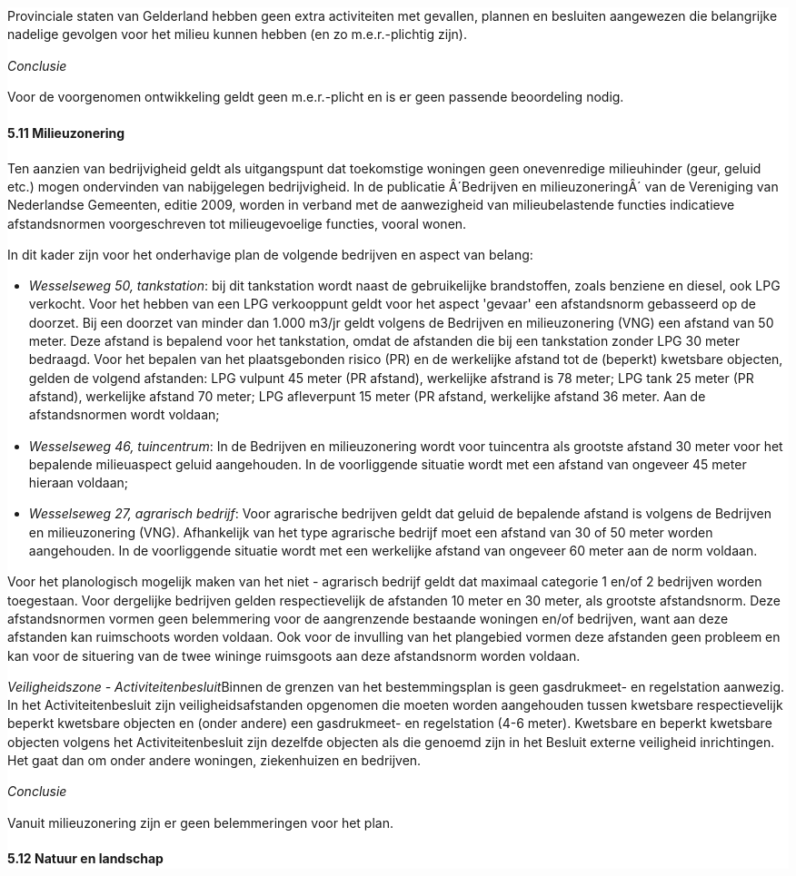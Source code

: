 Provinciale staten van Gelderland hebben geen extra activiteiten met gevallen, plannen en besluiten aangewezen die belangrijke nadelige gevolgen voor het milieu kunnen hebben (en zo m.e.r.\-plichtig zijn).

*Conclusie*

Voor de voorgenomen ontwikkeling geldt geen m.e.r.\-plicht en is er geen passende beoordeling nodig.

#### 5\.11 Milieuzonering

Ten aanzien van bedrijvigheid geldt als uitgangspunt dat toekomstige woningen geen onevenredige milieuhinder (geur, geluid etc.) mogen ondervinden van nabijgelegen bedrijvigheid. In de publicatie Â´Bedrijven en milieuzoneringÂ´ van de Vereniging van Nederlandse Gemeenten, editie 2009, worden in verband met de aanwezigheid van milieubelastende functies indicatieve afstandsnormen voorgeschreven tot milieugevoelige functies, vooral wonen.

In dit kader zijn voor het onderhavige plan de volgende bedrijven en aspect van belang:

* *Wesselseweg 50, tankstation*: bij dit tankstation wordt naast de gebruikelijke brandstoffen, zoals benziene en diesel, ook LPG verkocht. Voor het hebben van een LPG verkooppunt geldt voor het aspect 'gevaar' een afstandsnorm gebasseerd op de doorzet. Bij een doorzet van minder dan 1\.000 m3/jr geldt volgens de Bedrijven en milieuzonering (VNG) een afstand van 50 meter. Deze afstand is bepalend voor het tankstation, omdat de afstanden die bij een tankstation zonder LPG 30 meter bedraagd. Voor het bepalen van het plaatsgebonden risico (PR) en de werkelijke afstand tot de (beperkt) kwetsbare objecten, gelden de volgend afstanden: LPG vulpunt 45 meter (PR afstand), werkelijke afstrand is 78 meter; LPG tank 25 meter (PR afstand), werkelijke afstand 70 meter; LPG afleverpunt 15 meter (PR afstand, werkelijke afstand 36 meter. Aan de afstandsnormen wordt voldaan;

* *Wesselseweg 46, tuincentrum*: In de Bedrijven en milieuzonering wordt voor tuincentra als grootste afstand 30 meter voor het bepalende milieuaspect geluid aangehouden. In de voorliggende situatie wordt met een afstand van ongeveer 45 meter hieraan voldaan;

* *Wesselseweg 27, agrarisch bedrijf*: Voor agrarische bedrijven geldt dat geluid de bepalende afstand is volgens de Bedrijven en milieuzonering (VNG). Afhankelijk van het type agrarische bedrijf moet een afstand van 30 of 50 meter worden aangehouden. In de voorliggende situatie wordt met een werkelijke afstand van ongeveer 60 meter aan de norm voldaan.

Voor het planologisch mogelijk maken van het niet \- agrarisch bedrijf geldt dat maximaal categorie 1 en/of 2 bedrijven worden toegestaan. Voor dergelijke bedrijven gelden respectievelijk de afstanden 10 meter en 30 meter, als grootste afstandsnorm. Deze afstandsnormen vormen geen belemmering voor de aangrenzende bestaande woningen en/of bedrijven, want aan deze afstanden kan ruimschoots worden voldaan. Ook voor de invulling van het plangebied vormen deze afstanden geen probleem en kan voor de situering van de twee wininge ruimsgoots aan deze afstandsnorm worden voldaan.

*Veiligheidszone \- Activiteitenbesluit*Binnen de grenzen van het bestemmingsplan is geen gasdrukmeet\- en regelstation aanwezig. In het Activiteitenbesluit zijn veiligheidsafstanden opgenomen die moeten worden aangehouden tussen kwetsbare respectievelijk beperkt kwetsbare objecten en (onder andere) een gasdrukmeet\- en regelstation (4\-6 meter). Kwetsbare en beperkt kwetsbare objecten volgens het Activiteitenbesluit zijn dezelfde objecten als die genoemd zijn in het Besluit externe veiligheid inrichtingen. Het gaat dan om onder andere woningen, ziekenhuizen en bedrijven.

*Conclusie*

Vanuit milieuzonering zijn er geen belemmeringen voor het plan.

#### 5\.12 Natuur en landschap
